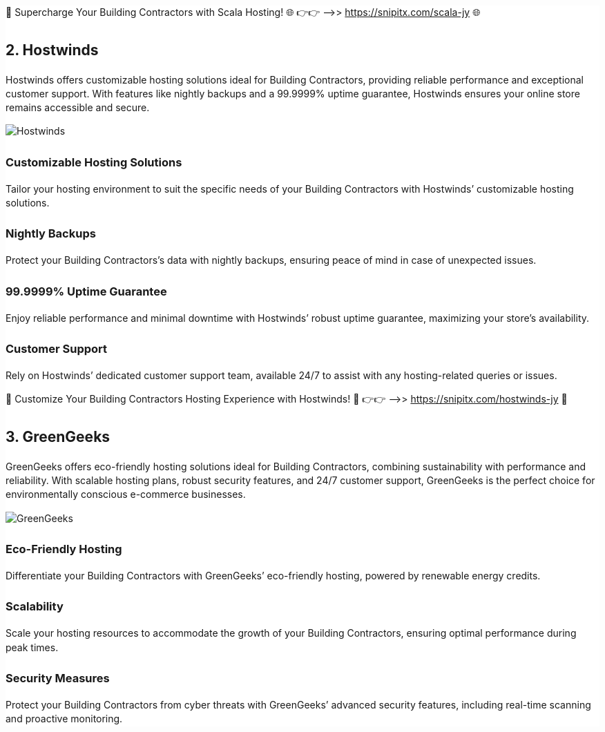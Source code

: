 🚀 Supercharge Your Building Contractors with Scala Hosting! 🌐
👉👉 -->> https://snipitx.com/scala-jy 🌐

## 2. Hostwinds

Hostwinds offers customizable hosting solutions ideal for Building Contractors, providing reliable performance and exceptional customer support. With features like nightly backups and a 99.9999% uptime guarantee, Hostwinds ensures your online store remains accessible and secure.

![Hostwinds](https://i.imgur.com/53aSNXx.jpeg "Hostwinds Hosting")

### Customizable Hosting Solutions
Tailor your hosting environment to suit the specific needs of your Building Contractors with Hostwinds’ customizable hosting solutions.

### Nightly Backups
Protect your Building Contractors’s data with nightly backups, ensuring peace of mind in case of unexpected issues.

### 99.9999% Uptime Guarantee
Enjoy reliable performance and minimal downtime with Hostwinds’ robust uptime guarantee, maximizing your store’s availability.

### Customer Support
Rely on Hostwinds’ dedicated customer support team, available 24/7 to assist with any hosting-related queries or issues.

🌟 Customize Your Building Contractors Hosting Experience with Hostwinds! 🚀
👉👉 -->> https://snipitx.com/hostwinds-jy 🚀


## 3. GreenGeeks

GreenGeeks offers eco-friendly hosting solutions ideal for Building Contractors, combining sustainability with performance and reliability. With scalable hosting plans, robust security features, and 24/7 customer support, GreenGeeks is the perfect choice for environmentally conscious e-commerce businesses.

![GreenGeeks](https://i.imgur.com/eEwuntu.jpg "GreenGeeks Hosting")

### Eco-Friendly Hosting
Differentiate your Building Contractors with GreenGeeks’ eco-friendly hosting, powered by renewable energy credits.

### Scalability
Scale your hosting resources to accommodate the growth of your Building Contractors, ensuring optimal performance during peak times.

### Security Measures
Protect your Building Contractors from cyber threats with GreenGeeks’ advanced security features, including real-time scanning and proactive monitoring.
